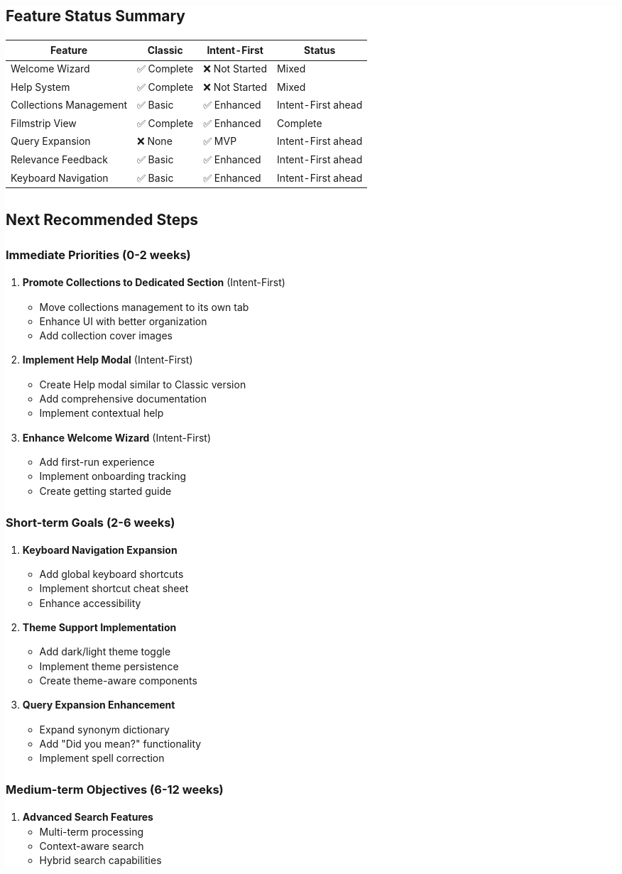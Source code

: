 ## Feature Status Summary

| Feature | Classic | Intent-First | Status |
|---------|---------|--------------|--------|
| Welcome Wizard | ✅ Complete | ❌ Not Started | Mixed |
| Help System | ✅ Complete | ❌ Not Started | Mixed |
| Collections Management | ✅ Basic | ✅ Enhanced | Intent-First ahead |
| Filmstrip View | ✅ Complete | ✅ Enhanced | Complete |
| Query Expansion | ❌ None | ✅ MVP | Intent-First ahead |
| Relevance Feedback | ✅ Basic | ✅ Enhanced | Intent-First ahead |
| Keyboard Navigation | ✅ Basic | ✅ Enhanced | Intent-First ahead |

## Next Recommended Steps

### Immediate Priorities (0-2 weeks)
1. **Promote Collections to Dedicated Section** (Intent-First)
   - Move collections management to its own tab
   - Enhance UI with better organization
   - Add collection cover images

2. **Implement Help Modal** (Intent-First)
   - Create Help modal similar to Classic version
   - Add comprehensive documentation
   - Implement contextual help

3. **Enhance Welcome Wizard** (Intent-First)
   - Add first-run experience
   - Implement onboarding tracking
   - Create getting started guide

### Short-term Goals (2-6 weeks)
1. **Keyboard Navigation Expansion**
   - Add global keyboard shortcuts
   - Implement shortcut cheat sheet
   - Enhance accessibility

2. **Theme Support Implementation**
   - Add dark/light theme toggle
   - Implement theme persistence
   - Create theme-aware components

3. **Query Expansion Enhancement**
   - Expand synonym dictionary
   - Add "Did you mean?" functionality
   - Implement spell correction

### Medium-term Objectives (6-12 weeks)
1. **Advanced Search Features**
   - Multi-term processing
   - Context-aware search
   - Hybrid search capabilities
